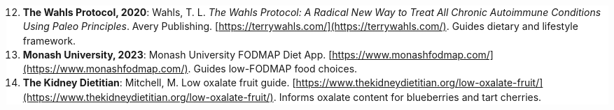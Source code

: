 12. **The Wahls Protocol, 2020**: Wahls, T. L. *The Wahls Protocol: A Radical New Way to Treat All Chronic Autoimmune Conditions Using Paleo Principles*. Avery Publishing. [https://terrywahls.com/](https://terrywahls.com/). Guides dietary and lifestyle framework.
13. **Monash University, 2023**: Monash University FODMAP Diet App. [https://www.monashfodmap.com/](https://www.monashfodmap.com/). Guides low-FODMAP food choices.
14. **The Kidney Dietitian**: Mitchell, M. Low oxalate fruit guide. [https://www.thekidneydietitian.org/low-oxalate-fruit/](https://www.thekidneydietitian.org/low-oxalate-fruit/). Informs oxalate content for blueberries and tart cherries.